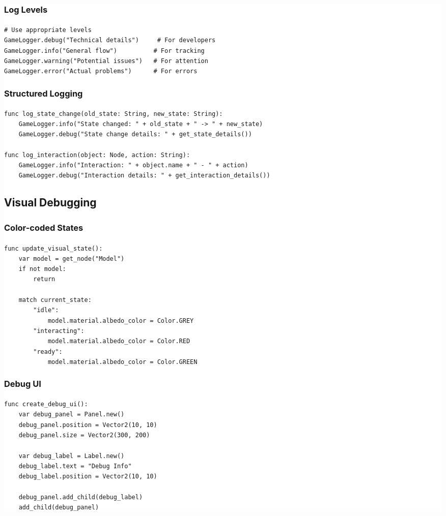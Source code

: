 ### Log Levels
```gdscript
# Use appropriate levels
GameLogger.debug("Technical details")     # For developers
GameLogger.info("General flow")          # For tracking
GameLogger.warning("Potential issues")   # For attention
GameLogger.error("Actual problems")      # For errors
```

### Structured Logging
```gdscript
func log_state_change(old_state: String, new_state: String):
    GameLogger.info("State changed: " + old_state + " -> " + new_state)
    GameLogger.debug("State change details: " + get_state_details())

func log_interaction(object: Node, action: String):
    GameLogger.info("Interaction: " + object.name + " - " + action)
    GameLogger.debug("Interaction details: " + get_interaction_details())
```

## Visual Debugging

### Color-coded States
```gdscript
func update_visual_state():
    var model = get_node("Model")
    if not model:
        return
    
    match current_state:
        "idle":
            model.material.albedo_color = Color.GREY
        "interacting":
            model.material.albedo_color = Color.RED
        "ready":
            model.material.albedo_color = Color.GREEN
```

### Debug UI
```gdscript
func create_debug_ui():
    var debug_panel = Panel.new()
    debug_panel.position = Vector2(10, 10)
    debug_panel.size = Vector2(300, 200)
    
    var debug_label = Label.new()
    debug_label.text = "Debug Info"
    debug_label.position = Vector2(10, 10)
    
    debug_panel.add_child(debug_label)
    add_child(debug_panel)
```
